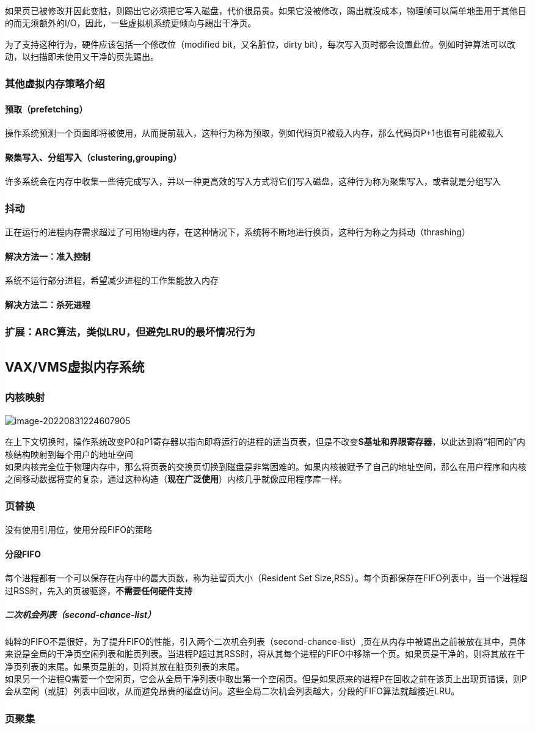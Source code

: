 如果页已被修改并因此变脏，则踢出它必须把它写入磁盘，代价很昂贵。如果它没被修改，踢出就没成本，物理帧可以简单地重用于其他目的而无须额外的I/O，因此，一些虚拟机系统更倾向与踢出干净页。

为了支持这种行为，硬件应该包括一个修改位（modified bit，又名脏位，dirty bit），每次写入页时都会设置此位。例如时钟算法可以改动，以扫描即未使用又干净的页先踢出。

### 其他虚拟内存策略介绍

#### 预取（prefetching）

操作系统预测一个页面即将被使用，从而提前载入，这种行为称为预取，例如代码页P被载入内存，那么代码页P+1也很有可能被载入

#### 聚集写入、分组写入（clustering,grouping）

许多系统会在内存中收集一些待完成写入，并以一种更高效的写入方式将它们写入磁盘，这种行为称为聚集写入，或者就是分组写入

### 抖动

正在运行的进程内存需求超过了可用物理内存，在这种情况下，系统将不断地进行换页，这种行为称之为抖动（thrashing）

#### 解决方法一：准入控制

系统不运行部分进程，希望减少进程的工作集能放入内存

#### 解决方法二：杀死进程

### 扩展：ARC算法，类似LRU，但避免LRU的最坏情况行为

## VAX/VMS虚拟内存系统

### 内核映射

![image-20220831224607905](E:\笔记\操作系统导论.assets\image-20220831224607905.png)

在上下文切换时，操作系统改变P0和P1寄存器以指向即将运行的进程的适当页表，但是不改变**S基址和界限寄存器**，以此达到将“相同的”内核结构映射到每个用户的地址空间  
如果内核完全位于物理内存中，那么将页表的交换页切换到磁盘是非常困难的。如果内核被赋予了自己的地址空间，那么在用户程序和内核之间移动数据将变的复杂，通过这种构造（**现在广泛使用**）内核几乎就像应用程序库一样。

### 页替换

没有使用引用位，使用分段FIFO的策略

#### 分段FIFO

每个进程都有一个可以保存在内存中的最大页数，称为驻留页大小（Resident Set Size,RSS）。每个页都保存在FIFO列表中，当一个进程超过RSS时，先入的页被驱逐，**不需要任何硬件支持**

##### 二次机会列表（second-chance-list）

纯粹的FIFO不是很好，为了提升FIFO的性能，引入两个二次机会列表（second-chance-list）,页在从内存中被踢出之前被放在其中，具体来说是全局的干净页空闲列表和脏页列表。当进程P超过其RSS时，将从其每个进程的FIFO中移除一个页。如果页是干净的，则将其放在干净页列表的末尾。如果页是脏的，则将其放在脏页列表的末尾。  
如果另一个进程Q需要一个空闲页，它会从全局干净列表中取出第一个空闲页。但是如果原来的进程P在回收之前在该页上出现页错误，则P会从空闲（或脏）列表中回收，从而避免昂贵的磁盘访问。这些全局二次机会列表越大，分段的FIFO算法就越接近LRU。

### 页聚集
